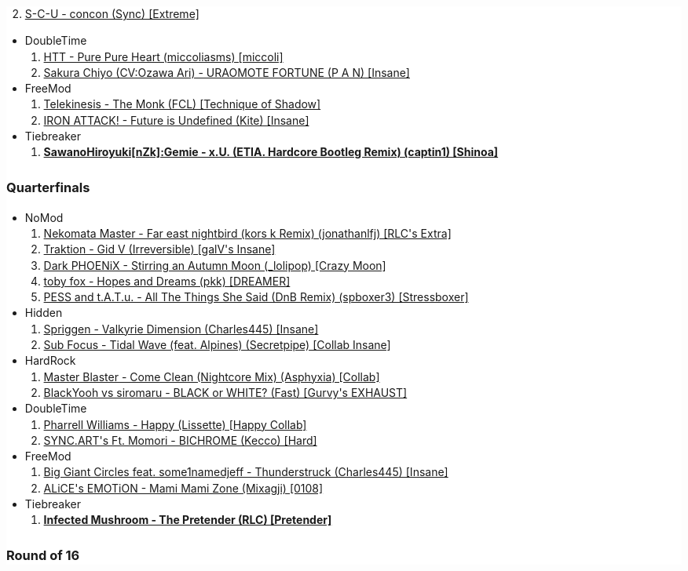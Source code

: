   2. [S-C-U - concon (Sync) [Extreme]](https://osu.ppy.sh/beatmapsets/42051#osu/133053)
- DoubleTime
  1. [HTT - Pure Pure Heart (miccoliasms) [miccoli]](https://osu.ppy.sh/beatmapsets/16523#osu/67469)
  2. [Sakura Chiyo (CV:Ozawa Ari) - URAOMOTE FORTUNE (P A N) [Insane]](https://osu.ppy.sh/beatmapsets/210706#osu/495590)
- FreeMod
  1. [Telekinesis - The Monk (FCL) [Technique of Shadow]](https://osu.ppy.sh/beatmapsets/381529#osu/834589)
  2. [IRON ATTACK! - Future is Undefined (Kite) [Insane]](https://osu.ppy.sh/beatmapsets/32447#osu/106156)
- Tiebreaker
  1. **[SawanoHiroyuki[nZk]:Gemie - x.U. (ETIA. Hardcore Bootleg Remix) (captin1) [Shinoa]](https://osu.ppy.sh/beatmapsets/331872#osu/735021)**  

### Quarterfinals

- NoMod
  1. [Nekomata Master - Far east nightbird (kors k Remix) (jonathanlfj) [RLC's Extra]](https://osu.ppy.sh/beatmapsets/144171#osu/358273)
  2. [Traktion - Gid V (Irreversible) [galV's Insane]](https://osu.ppy.sh/beatmapsets/163689#osu/399252)
  3. [Dark PHOENiX - Stirring an Autumn Moon (\_lolipop) [Crazy Moon]](https://osu.ppy.sh/beatmapsets/16650#osu/59693)
  4. [toby fox - Hopes and Dreams (pkk) [DREAMER]](https://osu.ppy.sh/beatmapsets/373373#osu/817987)
  5. [PESS and t.A.T.u. - All The Things She Said (DnB Remix) (spboxer3) [Stressboxer]](https://osu.ppy.sh/beatmapsets/73185#osu/295985)
- Hidden
  1. [Spriggen - Valkyrie Dimension (Charles445) [Insane]](https://osu.ppy.sh/beatmapsets/45935#osu/143189)
  2. [Sub Focus - Tidal Wave (feat. Alpines) (Secretpipe) [Collab Insane]](https://osu.ppy.sh/beatmapsets/296817#osu/673787)
- HardRock
  1. [Master Blaster - Come Clean (Nightcore Mix) (Asphyxia) [Collab]](https://osu.ppy.sh/beatmapsets/111538#osu/290060)
  2. [BlackYooh vs siromaru - BLACK or WHITE? (Fast) [Gurvy's EXHAUST]](https://osu.ppy.sh/beatmapsets/144158#osu/358682)
- DoubleTime
  1. [Pharrell Williams - Happy (Lissette) [Happy Collab]](https://osu.ppy.sh/beatmapsets/163941#osu/399269)
  2. [SYNC.ART's Ft. Momori - BICHROME (Kecco) [Hard]](https://osu.ppy.sh/beatmapsets/17756#osu/63218)
- FreeMod
  1. [Big Giant Circles feat. some1namedjeff - Thunderstruck (Charles445) [Insane]](https://osu.ppy.sh/beatmapsets/73267#osu/208776)
  2. [ALiCE's EMOTiON - Mami Mami Zone (Mixagji) [0108]](https://osu.ppy.sh/beatmapsets/43728#osu/147377)
- Tiebreaker
  1. **[Infected Mushroom - The Pretender (RLC) [Pretender]](https://osu.ppy.sh/beatmapsets/79498#osu/221777)**  

### Round of 16
